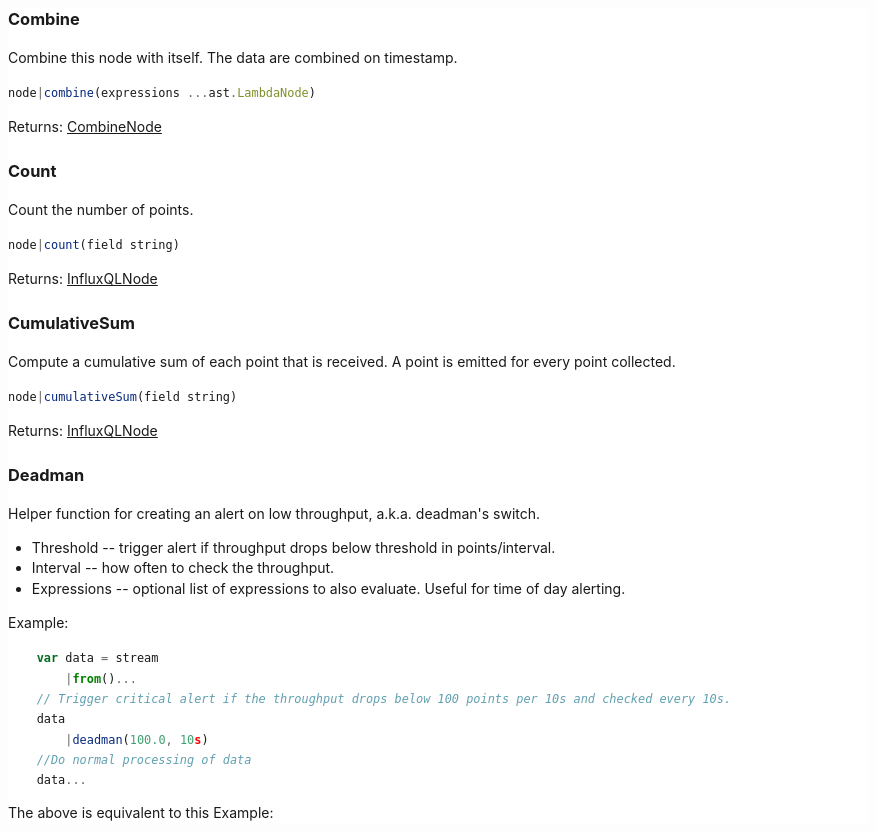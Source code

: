 
### Combine

Combine this node with itself. The data are combined on timestamp. 


```javascript
node|combine(expressions ...ast.LambdaNode)
```

Returns: [CombineNode](/kapacitor/v1.3/nodes/combine_node/)


### Count

Count the number of points. 


```javascript
node|count(field string)
```

Returns: [InfluxQLNode](/kapacitor/v1.3/nodes/influx_q_l_node/)


### CumulativeSum

Compute a cumulative sum of each point that is received. 
A point is emitted for every point collected. 


```javascript
node|cumulativeSum(field string)
```

Returns: [InfluxQLNode](/kapacitor/v1.3/nodes/influx_q_l_node/)


### Deadman

Helper function for creating an alert on low throughput, a.k.a. deadman&#39;s switch. 

- Threshold -- trigger alert if throughput drops below threshold in points/interval. 
- Interval -- how often to check the throughput. 
- Expressions -- optional list of expressions to also evaluate. Useful for time of day alerting. 

Example: 


```javascript
    var data = stream
        |from()...
    // Trigger critical alert if the throughput drops below 100 points per 10s and checked every 10s.
    data
        |deadman(100.0, 10s)
    //Do normal processing of data
    data...
```

The above is equivalent to this 
Example: 
